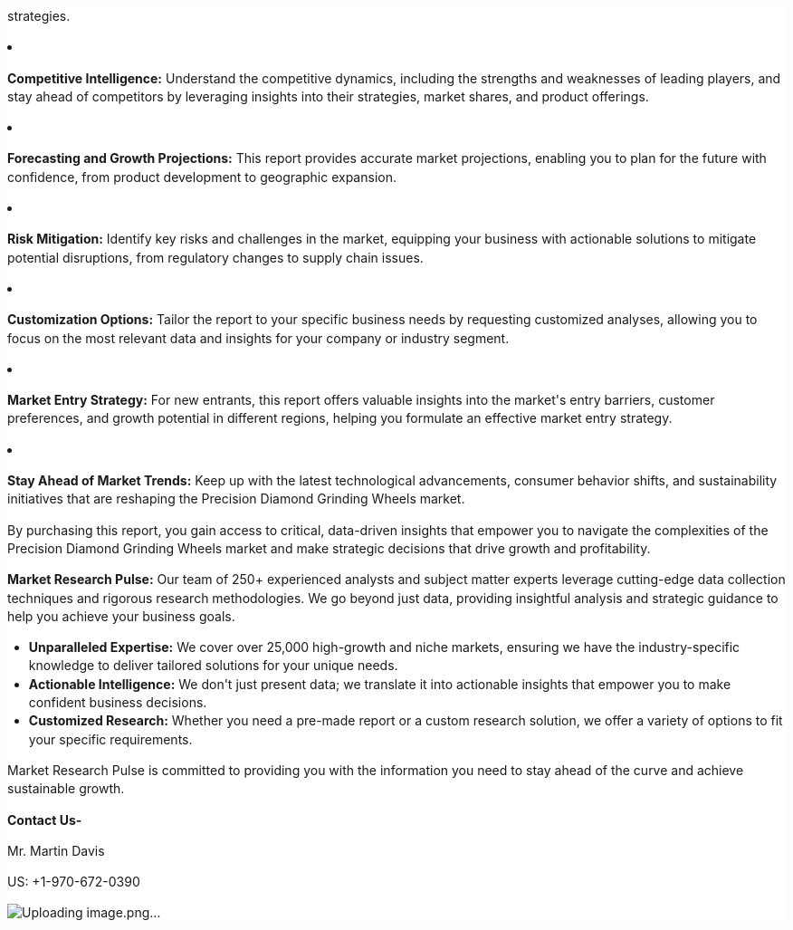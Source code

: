 strategies.</p></li><li><p><strong>Competitive Intelligence:</strong> Understand the competitive dynamics, including the strengths and weaknesses of leading players, and stay ahead of competitors by leveraging insights into their strategies, market shares, and product offerings.</p></li><li><p><strong>Forecasting and Growth Projections:</strong> This report provides accurate market projections, enabling you to plan for the future with confidence, from product development to geographic expansion.</p></li><li><p><strong>Risk Mitigation:</strong> Identify key risks and challenges in the market, equipping your business with actionable solutions to mitigate potential disruptions, from regulatory changes to supply chain issues.</p></li><li><p><strong>Customization Options:</strong> Tailor the report to your specific business needs by requesting customized analyses, allowing you to focus on the most relevant data and insights for your company or industry segment.</p></li><li><p><strong>Market Entry Strategy:</strong> For new entrants, this report offers valuable insights into the market's entry barriers, customer preferences, and growth potential in different regions, helping you formulate an effective market entry strategy.</p></li><li><p><strong>Stay Ahead of Market Trends:</strong> Keep up with the latest technological advancements, consumer behavior shifts, and sustainability initiatives that are reshaping the Precision Diamond Grinding Wheels market.</p></li></ol><p>By purchasing this report, you gain access to critical, data-driven insights that empower you to navigate the complexities of the Precision Diamond Grinding Wheels market and make strategic decisions that drive growth and profitability.</p><p><strong>Market Research Pulse:</strong>&nbsp;Our team of 250+ experienced analysts and subject matter experts leverage cutting-edge data collection techniques and rigorous research methodologies. We go beyond just data, providing insightful analysis and strategic guidance to help you achieve your business goals.</p><ul><li><strong>Unparalleled Expertise:</strong>&nbsp;We cover over 25,000 high-growth and niche markets, ensuring we have the industry-specific knowledge to deliver tailored solutions for your unique needs.</li><li><strong>Actionable Intelligence:</strong>&nbsp;We don't just present data; we translate it into actionable insights that empower you to make confident business decisions.</li><li><strong>Customized Research:</strong>&nbsp;Whether you need a pre-made report or a custom research solution, we offer a variety of options to fit your specific requirements.</li></ul><p>Market Research Pulse is committed to providing you with the information you need to stay ahead of the curve and achieve sustainable growth.</p><p><strong>Contact Us-</strong></p><p>Mr. Martin Davis</p><p>US: +1-970-672-0390</p>
![Uploading image.png…]()
